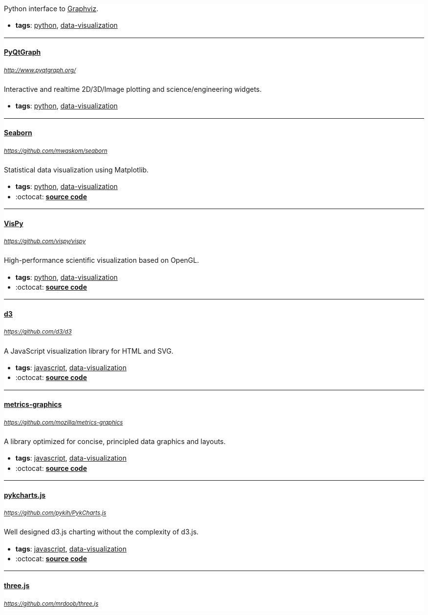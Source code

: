 Python interface to [Graphviz](http://www.graphviz.org/).
* **tags**: [python](../tagged/python.md), [data-visualization](../tagged/data-visualization.md)
---
#### [PyQtGraph](http://www.pyqtgraph.org/)
_<sup>http://www.pyqtgraph.org/</sup>_

Interactive and realtime 2D/3D/Image plotting and science/engineering widgets.
* **tags**: [python](../tagged/python.md), [data-visualization](../tagged/data-visualization.md)
---
#### [Seaborn](https://github.com/mwaskom/seaborn)
_<sup>https://github.com/mwaskom/seaborn</sup>_

Statistical data visualization using Matplotlib.
* **tags**: [python](../tagged/python.md), [data-visualization](../tagged/data-visualization.md)
* :octocat: **[source code](https://github.com/mwaskom/seaborn)**
---
#### [VisPy](https://github.com/vispy/vispy)
_<sup>https://github.com/vispy/vispy</sup>_

High-performance scientific visualization based on OpenGL.
* **tags**: [python](../tagged/python.md), [data-visualization](../tagged/data-visualization.md)
* :octocat: **[source code](https://github.com/vispy/vispy)**
---
#### [d3](https://github.com/d3/d3)
_<sup>https://github.com/d3/d3</sup>_

A JavaScript visualization library for HTML and SVG.
* **tags**: [javascript](../tagged/javascript.md), [data-visualization](../tagged/data-visualization.md)
* :octocat: **[source code](https://github.com/d3/d3)**
---
#### [metrics-graphics](https://github.com/mozilla/metrics-graphics)
_<sup>https://github.com/mozilla/metrics-graphics</sup>_

A library optimized for concise, principled data graphics and layouts.
* **tags**: [javascript](../tagged/javascript.md), [data-visualization](../tagged/data-visualization.md)
* :octocat: **[source code](https://github.com/mozilla/metrics-graphics)**
---
#### [pykcharts.js](https://github.com/pykih/PykCharts.js)
_<sup>https://github.com/pykih/PykCharts.js</sup>_

Well designed d3.js charting without the complexity of d3.js.
* **tags**: [javascript](../tagged/javascript.md), [data-visualization](../tagged/data-visualization.md)
* :octocat: **[source code](https://github.com/pykih/PykCharts.js)**
---
#### [three.js](https://github.com/mrdoob/three.js)
_<sup>https://github.com/mrdoob/three.js</sup>_
